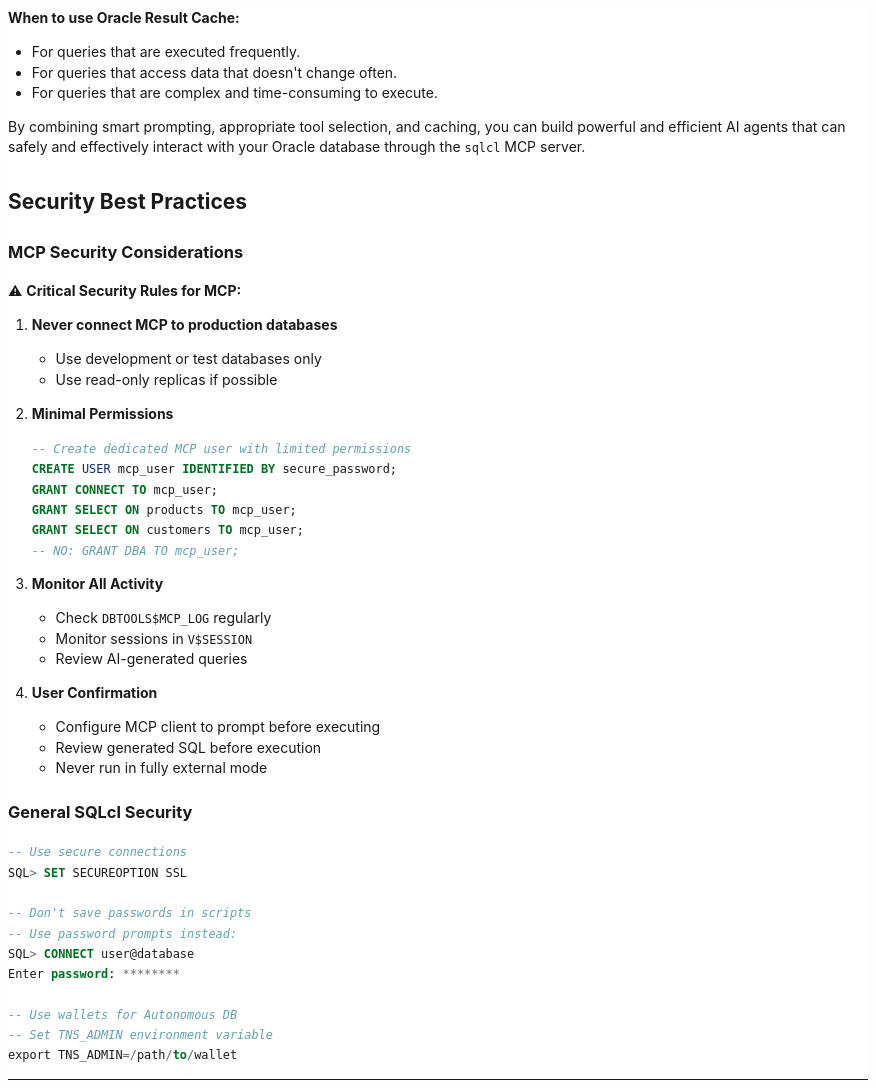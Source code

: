 **When to use Oracle Result Cache:**

*   For queries that are executed frequently.
*   For queries that access data that doesn't change often.
*   For queries that are complex and time-consuming to execute.

By combining smart prompting, appropriate tool selection, and caching, you can build powerful and efficient AI agents that can safely and effectively interact with your Oracle database through the `sqlcl` MCP server.

## Security Best Practices

### MCP Security Considerations

⚠️ **Critical Security Rules for MCP:**

1. **Never connect MCP to production databases**
   - Use development or test databases only
   - Use read-only replicas if possible

2. **Minimal Permissions**

   ```sql
   -- Create dedicated MCP user with limited permissions
   CREATE USER mcp_user IDENTIFIED BY secure_password;
   GRANT CONNECT TO mcp_user;
   GRANT SELECT ON products TO mcp_user;
   GRANT SELECT ON customers TO mcp_user;
   -- NO: GRANT DBA TO mcp_user;
   ```

3. **Monitor All Activity**
   - Check `DBTOOLS$MCP_LOG` regularly
   - Monitor sessions in `V$SESSION`
   - Review AI-generated queries

4. **User Confirmation**
   - Configure MCP client to prompt before executing
   - Review generated SQL before execution
   - Never run in fully external mode

### General SQLcl Security

```sql
-- Use secure connections
SQL> SET SECUREOPTION SSL

-- Don't save passwords in scripts
-- Use password prompts instead:
SQL> CONNECT user@database
Enter password: ********

-- Use wallets for Autonomous DB
-- Set TNS_ADMIN environment variable
export TNS_ADMIN=/path/to/wallet
```

---